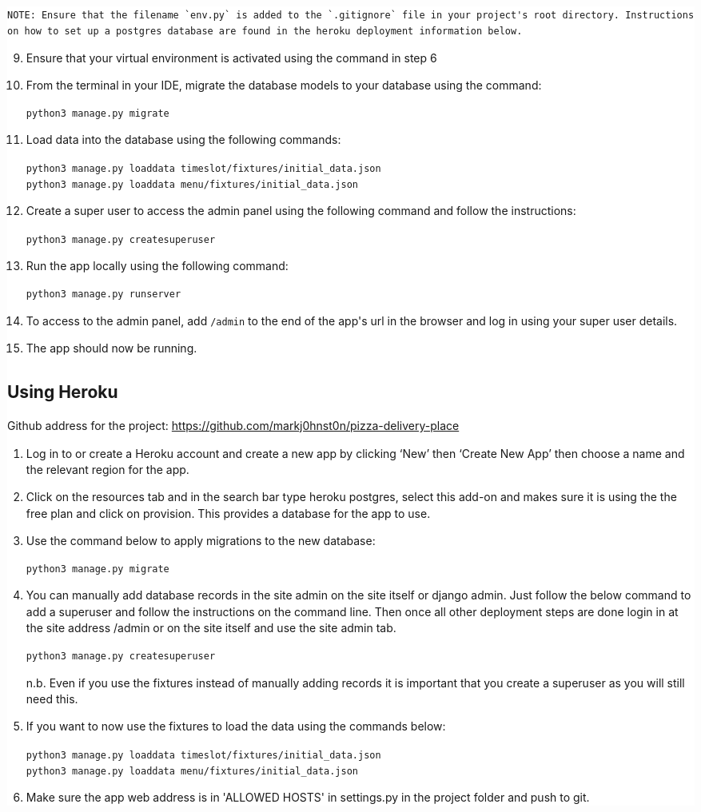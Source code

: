     NOTE: Ensure that the filename `env.py` is added to the `.gitignore` file in your project's root directory. Instructions on how to set up a postgres database are found in the heroku deployment information below.

9.  Ensure that your virtual environment is activated using the command in step 6
10. From the terminal in your IDE, migrate the database models to your database using the command:

        python3 manage.py migrate

11. Load data into the database using the following commands:

        python3 manage.py loaddata timeslot/fixtures/initial_data.json
        python3 manage.py loaddata menu/fixtures/initial_data.json

12. Create a super user to access the admin panel using the following command and follow the instructions:

        python3 manage.py createsuperuser

13. Run the app locally using the following command:

        python3 manage.py runserver

14. To access to the admin panel, add `/admin` to the end of the app's url in the browser and log in using your super user details.

15. The app should now be running.

## Using Heroku

Github address for the project: https://github.com/markj0hnst0n/pizza-delivery-place

1.  Log in to or create a Heroku account and create a new app by clicking ‘New’ then ‘Create New App’ then choose a name and the relevant region for the app.

2.  Click on the resources tab and in the search bar type heroku postgres, select this add-on and makes sure it is using the the free plan and click on provision. This provides a database for the app to use.

3.  Use the command below to apply migrations to the new database:

        python3 manage.py migrate

4.  You can manually add database records in the site admin on the site itself or django admin. Just follow the below command to add a superuser and follow the instructions on the command line. Then once all other deployment steps are done login in at the site address /admin or on the site itself and use the site admin tab.

        python3 manage.py createsuperuser

    n.b. Even if you use the fixtures instead of manually adding records it is important that you create a superuser as you will still need this.

5.  If you want to now use the fixtures to load the data using the commands below:

        python3 manage.py loaddata timeslot/fixtures/initial_data.json
        python3 manage.py loaddata menu/fixtures/initial_data.json

6.  Make sure the app web address is in 'ALLOWED HOSTS' in settings.py in the project folder and push to git.
